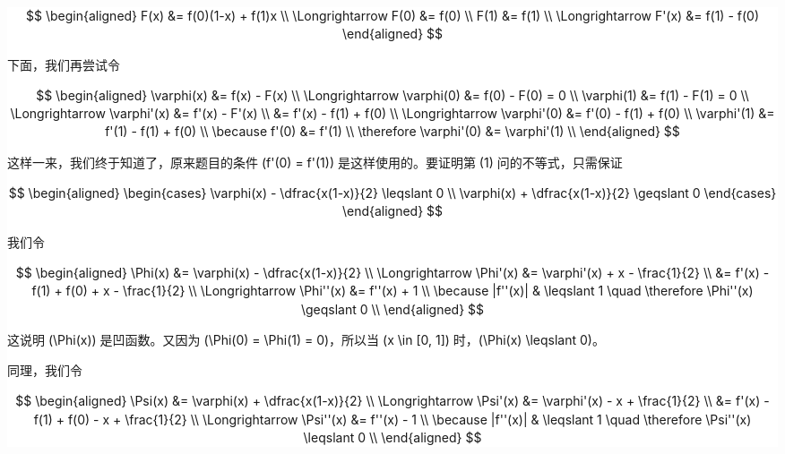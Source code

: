 $$
\begin{aligned}
    F(x) &= f(0)(1-x) + f(1)x \\
    \Longrightarrow F(0) &= f(0) \\
    F(1) &= f(1) \\
    \Longrightarrow F'(x) &= f(1) - f(0)
\end{aligned}
$$

下面，我们再尝试令

$$
\begin{aligned}
    \varphi(x) &= f(x) - F(x) \\
    \Longrightarrow \varphi(0) &= f(0) - F(0) = 0 \\
    \varphi(1) &= f(1) - F(1) = 0 \\
    \Longrightarrow \varphi'(x) &= f'(x) - F'(x) \\
    &= f'(x) - f(1) + f(0) \\
    \Longrightarrow \varphi'(0) &= f'(0) - f(1) + f(0) \\
    \varphi'(1) &= f'(1) - f(1) + f(0) \\
    \because f'(0) &= f'(1) \\
    \therefore \varphi'(0) &= \varphi'(1) \\
\end{aligned}
$$

这样一来，我们终于知道了，原来题目的条件 \(f'(0) = f'(1)\) 是这样使用的。要证明第 (1) 问的不等式，只需保证

$$
\begin{aligned}
    \begin{cases}
        \varphi(x) - \dfrac{x(1-x)}{2} \leqslant 0 \\
        \varphi(x) + \dfrac{x(1-x)}{2} \geqslant 0
    \end{cases}
\end{aligned}
$$

我们令

$$
\begin{aligned}
    \Phi(x) &= \varphi(x) - \dfrac{x(1-x)}{2} \\
    \Longrightarrow \Phi'(x) &= \varphi'(x) + x - \frac{1}{2} \\
    &= f'(x) - f(1) + f(0) + x - \frac{1}{2} \\
    \Longrightarrow \Phi''(x) &= f''(x) + 1 \\
    \because |f''(x)| & \leqslant 1 \quad \therefore \Phi''(x) \geqslant 0 \\
\end{aligned}
$$

这说明 \(\Phi(x)\) 是凹函数。又因为 \(\Phi(0) = \Phi(1) = 0\)，所以当 \(x \in [0, 1]\) 时，\(\Phi(x) \leqslant 0\)。

同理，我们令

$$
\begin{aligned}
    \Psi(x) &= \varphi(x) + \dfrac{x(1-x)}{2} \\
    \Longrightarrow \Psi'(x) &= \varphi'(x) - x + \frac{1}{2} \\
    &= f'(x) - f(1) + f(0) - x + \frac{1}{2} \\
    \Longrightarrow \Psi''(x) &= f''(x) - 1 \\
    \because |f''(x)| & \leqslant 1 \quad \therefore \Psi''(x) \leqslant 0 \\
\end{aligned}
$$
